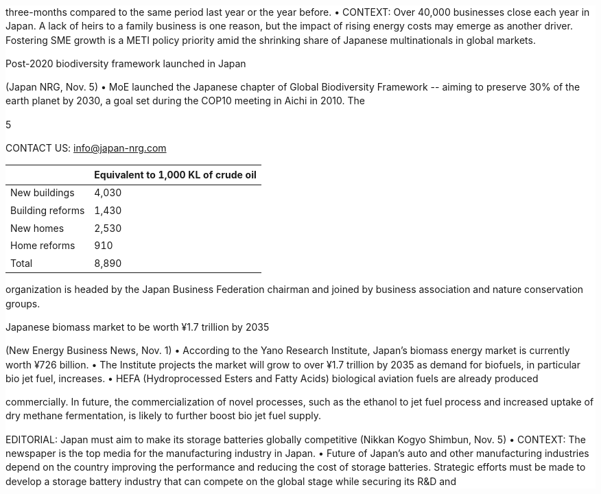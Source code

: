 three-months compared to the same period last year or the year before.
•  CONTEXT: Over 40,000 businesses close each year in Japan. A lack of heirs to a family business is
one reason, but the impact of rising energy costs may emerge as another driver. Fostering SME
growth is a METI policy priority amid the shrinking share of Japanese multinationals in global
markets.



Post-2020 biodiversity framework launched in Japan

(Japan NRG, Nov. 5)
•  MoE launched the Japanese chapter of Global Biodiversity Framework -- aiming to preserve 30%
of the earth planet by 2030, a goal set during the COP10 meeting in Aichi in 2010. The


5


CONTACT  US: info@japan-nrg.com

|  | Equivalent to 1,000 KL of crude oil |
| --- | --- |
| New buildings | 4,030 |
| Building reforms | 1,430 |
| New homes | 2,530 |
| Home reforms | 910 |
| Total | 8,890 |

organization is headed by the Japan Business Federation chairman and joined by business
association and nature conservation groups.



Japanese biomass market to be worth ¥1.7 trillion by 2035

(New Energy Business News, Nov. 1)
•  According to the Yano Research Institute, Japan’s biomass energy market is currently worth ¥726
billion.
•  The Institute projects the market will grow to over ¥1.7 trillion by 2035 as demand for biofuels, in
particular bio jet fuel, increases.
•  HEFA (Hydroprocessed Esters and Fatty Acids) biological aviation fuels are already produced

commercially. In future, the commercialization of novel processes, such as the ethanol to jet fuel
process and increased uptake of dry methane fermentation, is likely to further boost bio jet fuel
supply.




EDITORIAL: Japan must aim to make its storage batteries globally competitive
(Nikkan Kogyo Shimbun, Nov. 5)
•  CONTEXT: The newspaper is the top media for the manufacturing industry in Japan.
•  Future of Japan’s auto and other manufacturing industries depend on the country improving the
performance and reducing the cost of storage batteries. Strategic efforts must be made to develop
a storage battery industry that can compete on the global stage while securing its R&D and
